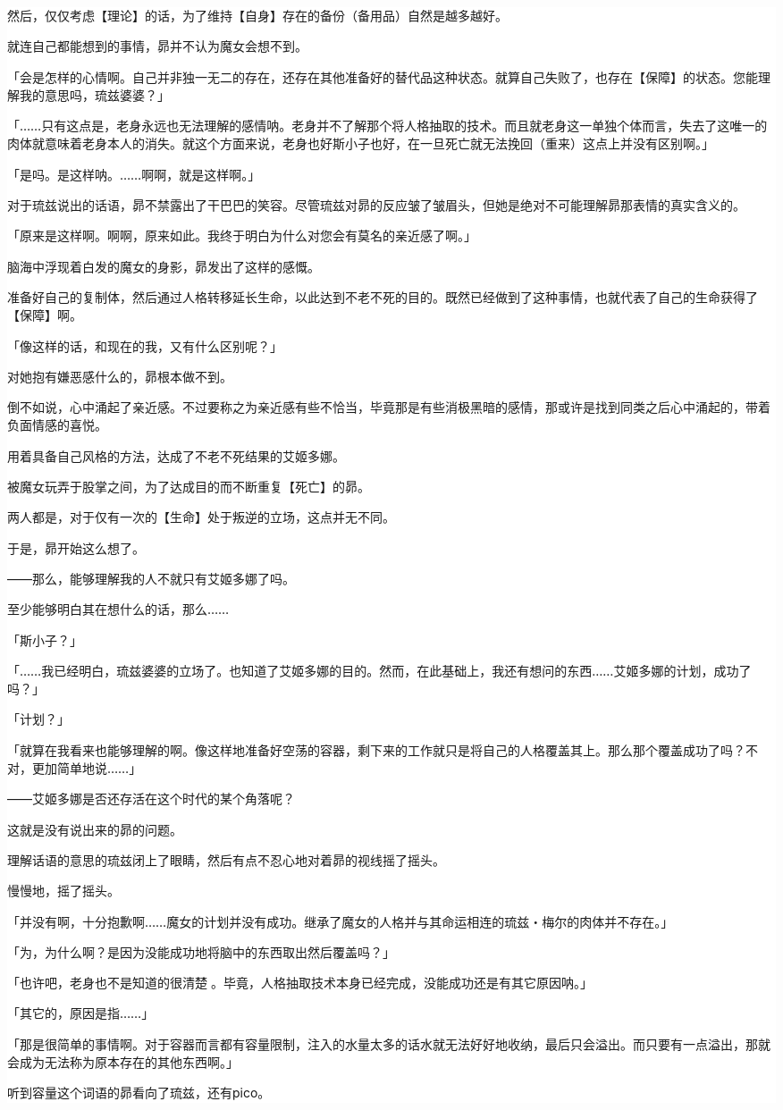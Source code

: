 然后，仅仅考虑【理论】的话，为了维持【自身】存在的备份（备用品）自然是越多越好。

就连自己都能想到的事情，昴并不认为魔女会想不到。

「会是怎样的心情啊。自己并非独一无二的存在，还存在其他准备好的替代品这种状态。就算自己失败了，也存在【保障】的状态。您能理解我的意思吗，琉兹婆婆？」

「……只有这点是，老身永远也无法理解的感情呐。老身并不了解那个将人格抽取的技术。而且就老身这一单独个体而言，失去了这唯一的肉体就意味着老身本人的消失。就这个方面来说，老身也好斯小子也好，在一旦死亡就无法挽回（重来）这点上并没有区别啊。」

「是吗。是这样呐。……啊啊，就是这样啊。」

对于琉兹说出的话语，昴不禁露出了干巴巴的笑容。尽管琉兹对昴的反应皱了皱眉头，但她是绝对不可能理解昴那表情的真实含义的。

「原来是这样啊。啊啊，原来如此。我终于明白为什么对您会有莫名的亲近感了啊。」

脑海中浮现着白发的魔女的身影，昴发出了这样的感慨。

准备好自己的复制体，然后通过人格转移延长生命，以此达到不老不死的目的。既然已经做到了这种事情，也就代表了自己的生命获得了【保障】啊。

「像这样的话，和现在的我，又有什么区别呢？」

对她抱有嫌恶感什么的，昴根本做不到。

倒不如说，心中涌起了亲近感。不过要称之为亲近感有些不恰当，毕竟那是有些消极黑暗的感情，那或许是找到同类之后心中涌起的，带着负面情感的喜悦。

用着具备自己风格的方法，达成了不老不死结果的艾姬多娜。

被魔女玩弄于股掌之间，为了达成目的而不断重复【死亡】的昴。

两人都是，对于仅有一次的【生命】处于叛逆的立场，这点并无不同。

于是，昴开始这么想了。

——那么，能够理解我的人不就只有艾姬多娜了吗。

至少能够明白其在想什么的话，那么……

「斯小子？」

「……我已经明白，琉兹婆婆的立场了。也知道了艾姬多娜的目的。然而，在此基础上，我还有想问的东西……艾姬多娜的计划，成功了吗？」

「计划？」

「就算在我看来也能够理解的啊。像这样地准备好空荡的容器，剩下来的工作就只是将自己的人格覆盖其上。那么那个覆盖成功了吗？不对，更加简单地说……」

——艾姬多娜是否还存活在这个时代的某个角落呢？

这就是没有说出来的昴的问题。

理解话语的意思的琉兹闭上了眼睛，然后有点不忍心地对着昴的视线摇了摇头。

慢慢地，摇了摇头。

「并没有啊，十分抱歉啊……魔女的计划并没有成功。继承了魔女的人格并与其命运相连的琉兹・梅尔的肉体并不存在。」

「为，为什么啊？是因为没能成功地将脑中的东西取出然后覆盖吗？」

「也许吧，老身也不是知道的很清楚 。毕竟，人格抽取技术本身已经完成，没能成功还是有其它原因呐。」

「其它的，原因是指……」

「那是很简单的事情啊。对于容器而言都有容量限制，注入的水量太多的话水就无法好好地收纳，最后只会溢出。而只要有一点溢出，那就会成为无法称为原本存在的其他东西啊。」

听到容量这个词语的昴看向了琉兹，还有pico。
